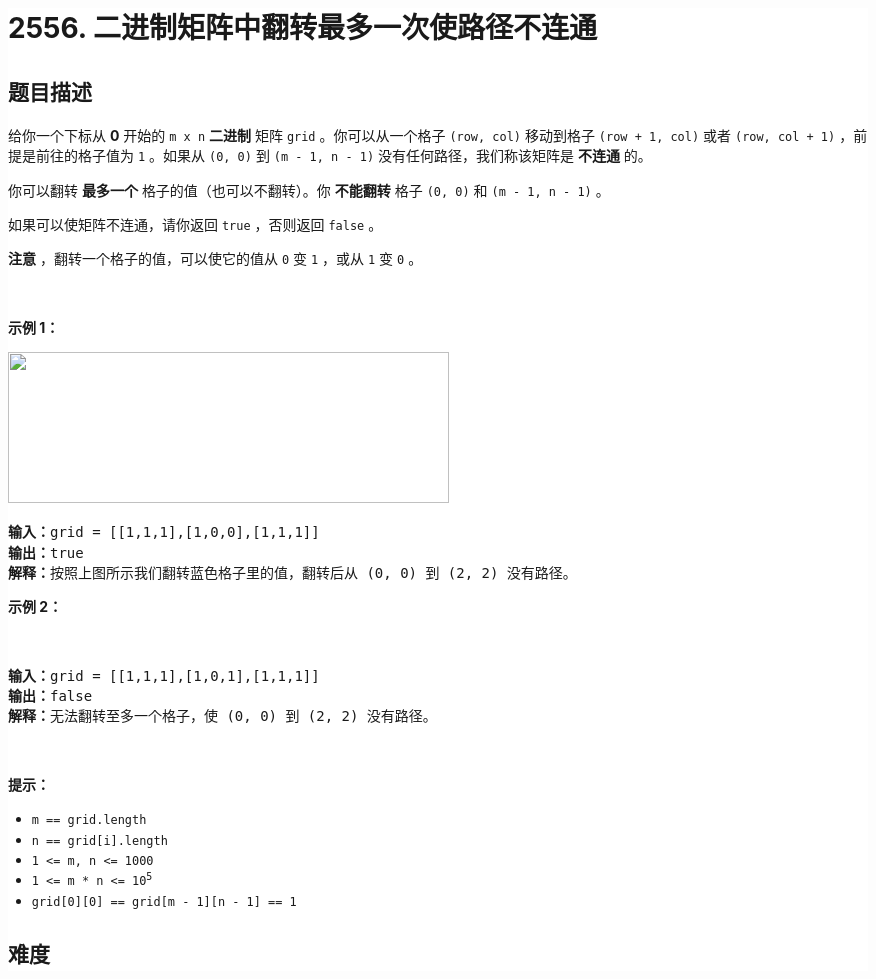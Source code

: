 # 2556. 二进制矩阵中翻转最多一次使路径不连通

## 题目描述

<p>给你一个下标从 <strong>0</strong>&nbsp;开始的&nbsp;<code>m x n</code>&nbsp;<strong>二进制</strong> 矩阵&nbsp;<code>grid</code>&nbsp;。你可以从一个格子&nbsp;<code>(row, col)</code>&nbsp;移动到格子&nbsp;<code>(row + 1, col)</code>&nbsp;或者&nbsp;<code>(row, col + 1)</code>&nbsp;，前提是前往的格子值为 <code>1</code>&nbsp;。如果从&nbsp;<code>(0, 0)</code>&nbsp;到&nbsp;<code>(m - 1, n - 1)</code>&nbsp;没有任何路径，我们称该矩阵是&nbsp;<strong>不连通</strong>&nbsp;的。</p>

<p>你可以翻转 <strong>最多一个</strong>&nbsp;格子的值（也可以不翻转）。你 <strong>不能翻转</strong>&nbsp;格子&nbsp;<code>(0, 0)</code> 和&nbsp;<code>(m - 1, n - 1)</code>&nbsp;。</p>

<p>如果可以使矩阵不连通，请你返回&nbsp;<code>true</code>&nbsp;，否则返回<em>&nbsp;</em><code>false</code><em>&nbsp;</em>。</p>

<p><strong>注意</strong>&nbsp;，翻转一个格子的值，可以使它的值从&nbsp;<code>0</code>&nbsp;变&nbsp;<code>1</code>&nbsp;，或从&nbsp;<code>1</code>&nbsp;变&nbsp;<code>0</code>&nbsp;。</p>

<p>&nbsp;</p>

<p><strong>示例 1：</strong></p>

<p><img alt="" src="https://assets.leetcode.com/uploads/2022/12/07/yetgrid2drawio.png" style="width: 441px; height: 151px;" /></p>

<pre>
<b>输入：</b>grid = [[1,1,1],[1,0,0],[1,1,1]]
<strong>输出：</strong>true
<b>解释：</b>按照上图所示我们翻转蓝色格子里的值，翻转后从 (0, 0) 到 (2, 2) 没有路径。
</pre>

<p><strong>示例 2：</strong></p>

<p><img alt="" src="https://assets.leetcode.com/uploads/2022/12/07/yetgrid3drawio.png" /></p>

<pre>
<b>输入：</b>grid = [[1,1,1],[1,0,1],[1,1,1]]
<b>输出：</b>false
<b>解释：</b>无法翻转至多一个格子，使 (0, 0) 到 (2, 2) 没有路径。
</pre>

<p>&nbsp;</p>

<p><strong>提示：</strong></p>

<ul>
	<li><code>m == grid.length</code></li>
	<li><code>n == grid[i].length</code></li>
	<li><code>1 &lt;= m, n &lt;= 1000</code></li>
	<li><code>1 &lt;= m * n &lt;= 10<sup>5</sup></code></li>
	<li><code>grid[0][0] == grid[m - 1][n - 1] == 1</code></li>
</ul>


## 难度
